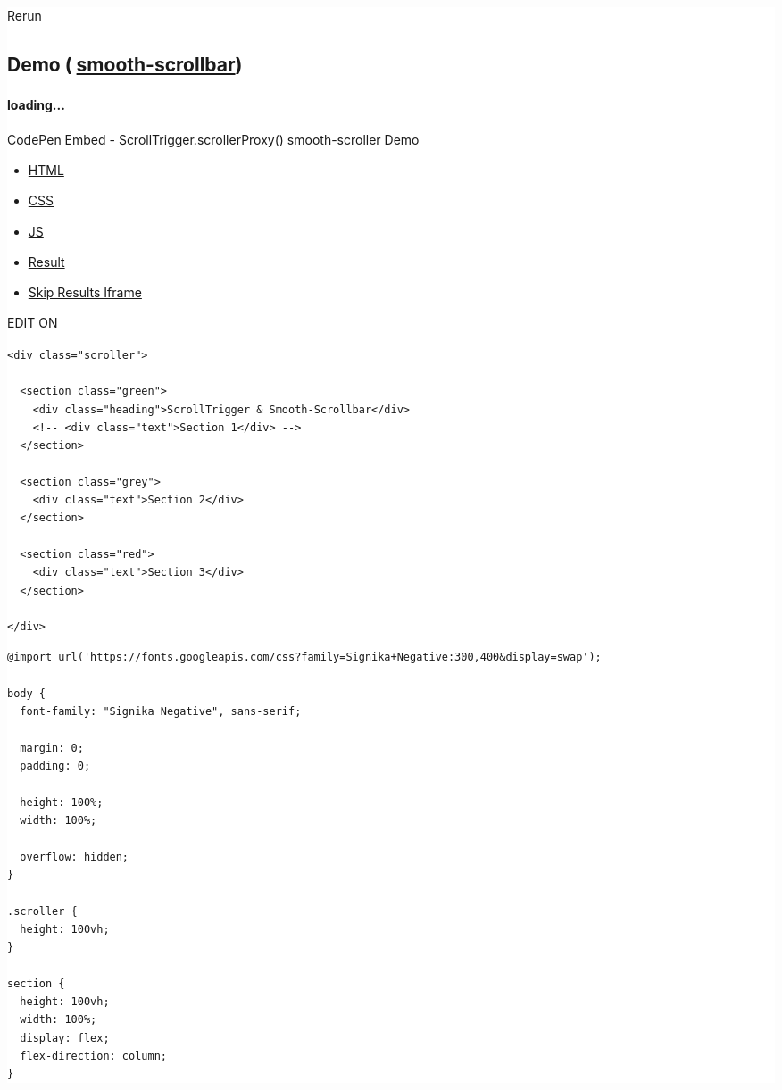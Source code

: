 Rerun

## Demo ( [smooth-scrollbar](https://github.com/idiotWu/smooth-scrollbar)) [​](https://gsap.com/docs/v3/Plugins/ScrollTrigger/static.scrollerProxy()/\#demo-smooth-scrollbar "Direct link to demo-smooth-scrollbar")

#### loading...

CodePen Embed - ScrollTrigger.scrollerProxy() smooth-scroller Demo

- [HTML](https://codepen.io/GreenSock/embed/oNLqgBm?default-tab=result&theme-id=41164#html-box)
- [CSS](https://codepen.io/GreenSock/embed/oNLqgBm?default-tab=result&theme-id=41164#css-box)
- [JS](https://codepen.io/GreenSock/embed/oNLqgBm?default-tab=result&theme-id=41164#js-box)

- [Result](https://codepen.io/GreenSock/embed/oNLqgBm?default-tab=result&theme-id=41164#result-box)
- [Skip Results Iframe](https://codepen.io/GreenSock/embed/oNLqgBm?default-tab=result&theme-id=41164#resources-link)

[EDIT ON](https://codepen.io/GreenSock/pen/oNLqgBm "Edit on CodePen")

``` cm-s-default
<div class="scroller">

  <section class="green">
    <div class="heading">ScrollTrigger & Smooth-Scrollbar</div>
    <!-- <div class="text">Section 1</div> -->
  </section>

  <section class="grey">
    <div class="text">Section 2</div>
  </section>

  <section class="red">
    <div class="text">Section 3</div>
  </section>

</div>
```

``` cm-s-default
@import url('https://fonts.googleapis.com/css?family=Signika+Negative:300,400&display=swap');

body {
  font-family: "Signika Negative", sans-serif;

  margin: 0;
  padding: 0;

  height: 100%;
  width: 100%;

  overflow: hidden;
}

.scroller {
  height: 100vh;
}

section {
  height: 100vh;
  width: 100%;
  display: flex;
  flex-direction: column;
}

```